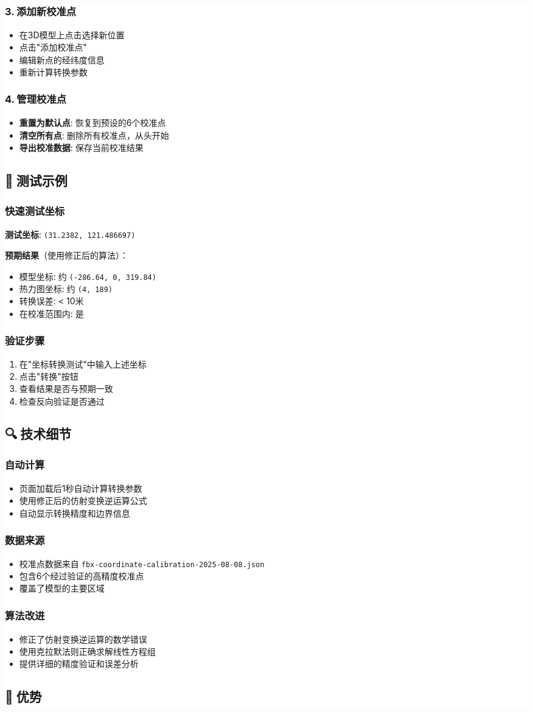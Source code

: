 ### 3. 添加新校准点
- 在3D模型上点击选择新位置
- 点击"添加校准点"
- 编辑新点的经纬度信息
- 重新计算转换参数

### 4. 管理校准点
- **重置为默认点**: 恢复到预设的6个校准点
- **清空所有点**: 删除所有校准点，从头开始
- **导出校准数据**: 保存当前校准结果

## 🧪 测试示例

### 快速测试坐标

**测试坐标**: `(31.2382, 121.486697)`

**预期结果**（使用修正后的算法）：
- 模型坐标: 约 `(-286.64, 0, 319.84)`
- 热力图坐标: 约 `(4, 189)`
- 转换误差: < 10米
- 在校准范围内: 是

### 验证步骤
1. 在"坐标转换测试"中输入上述坐标
2. 点击"转换"按钮
3. 查看结果是否与预期一致
4. 检查反向验证是否通过

## 🔍 技术细节

### 自动计算
- 页面加载后1秒自动计算转换参数
- 使用修正后的仿射变换逆运算公式
- 自动显示转换精度和边界信息

### 数据来源
- 校准点数据来自 `fbx-coordinate-calibration-2025-08-08.json`
- 包含6个经过验证的高精度校准点
- 覆盖了模型的主要区域

### 算法改进
- 修正了仿射变换逆运算的数学错误
- 使用克拉默法则正确求解线性方程组
- 提供详细的精度验证和误差分析

## 🎯 优势

